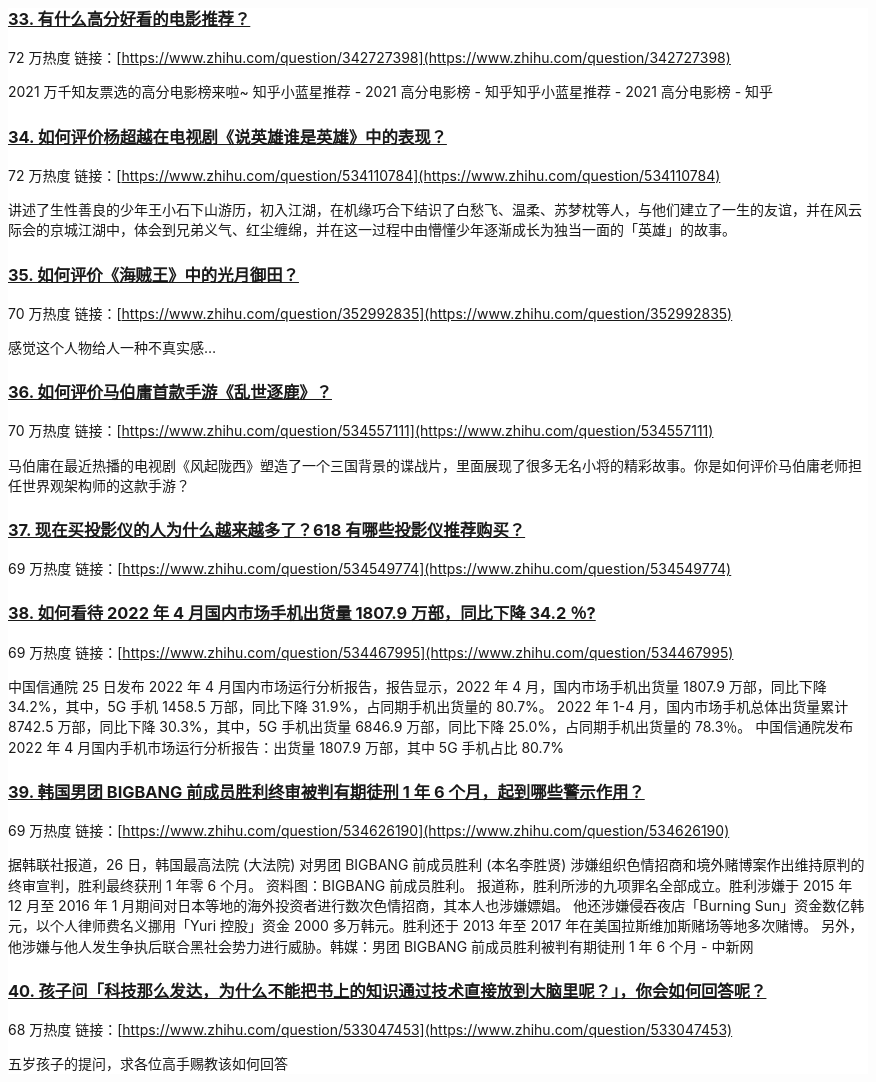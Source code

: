 ### [33. 有什么高分好看的电影推荐？](https://www.zhihu.com/question/342727398)
72 万热度 链接：[https://www.zhihu.com/question/342727398](https://www.zhihu.com/question/342727398)

2021 万千知友票选的高分电影榜来啦~ 知乎小蓝星推荐 - 2021 高分电影榜 - 知乎知乎小蓝星推荐 - 2021 高分电影榜 - 知乎

### [34. 如何评价杨超越在电视剧《说英雄谁是英雄》中的表现？](https://www.zhihu.com/question/534110784)
72 万热度 链接：[https://www.zhihu.com/question/534110784](https://www.zhihu.com/question/534110784)

讲述了生性善良的少年王小石下山游历，初入江湖，在机缘巧合下结识了白愁飞、温柔、苏梦枕等人，与他们建立了一生的友谊，并在风云际会的京城江湖中，体会到兄弟义气、红尘缠绵，并在这一过程中由懵懂少年逐渐成长为独当一面的「英雄」的故事。

### [35. 如何评价《海贼王》中的光月御田？](https://www.zhihu.com/question/352992835)
70 万热度 链接：[https://www.zhihu.com/question/352992835](https://www.zhihu.com/question/352992835)

感觉这个人物给人一种不真实感…

### [36. 如何评价马伯庸首款手游《乱世逐鹿》？](https://www.zhihu.com/question/534557111)
70 万热度 链接：[https://www.zhihu.com/question/534557111](https://www.zhihu.com/question/534557111)

马伯庸在最近热播的电视剧《风起陇西》塑造了一个三国背景的谍战片，里面展现了很多无名小将的精彩故事。你是如何评价马伯庸老师担任世界观架构师的这款手游？

### [37. 现在买投影仪的人为什么越来越多了？618 有哪些投影仪推荐购买？](https://www.zhihu.com/question/534549774)
69 万热度 链接：[https://www.zhihu.com/question/534549774](https://www.zhihu.com/question/534549774)



### [38. 如何看待 2022 年 4 月国内市场手机出货量 1807.9 万部，同比下降 34.2 ％?](https://www.zhihu.com/question/534467995)
69 万热度 链接：[https://www.zhihu.com/question/534467995](https://www.zhihu.com/question/534467995)

中国信通院 25 日发布 2022 年 4 月国内市场运行分析报告，报告显示，2022 年 4 月，国内市场手机出货量 1807.9 万部，同比下降 34.2%，其中，5G 手机 1458.5 万部，同比下降 31.9%，占同期手机出货量的 80.7%。 2022 年 1-4 月，国内市场手机总体出货量累计 8742.5 万部，同比下降 30.3%，其中，5G 手机出货量 6846.9 万部，同比下降 25.0%，占同期手机出货量的 78.3％。 中国信通院发布 2022 年 4 月国内手机市场运行分析报告：出货量 1807.9 万部，其中 5G 手机占比 80.7%

### [39. 韩国男团 BIGBANG 前成员胜利终审被判有期徒刑 1 年 6 个月，起到哪些警示作用？](https://www.zhihu.com/question/534626190)
69 万热度 链接：[https://www.zhihu.com/question/534626190](https://www.zhihu.com/question/534626190)

据韩联社报道，26 日，韩国最高法院 (大法院) 对男团 BIGBANG 前成员胜利 (本名李胜贤) 涉嫌组织色情招商和境外赌博案作出维持原判的终审宣判，胜利最终获刑 1 年零 6 个月。 资料图：BIGBANG 前成员胜利。 报道称，胜利所涉的九项罪名全部成立。胜利涉嫌于 2015 年 12 月至 2016 年 1 月期间对日本等地的海外投资者进行数次色情招商，其本人也涉嫌嫖娼。 他还涉嫌侵吞夜店「Burning Sun」资金数亿韩元，以个人律师费名义挪用「Yuri 控股」资金 2000 多万韩元。胜利还于 2013 年至 2017 年在美国拉斯维加斯赌场等地多次赌博。 另外，他涉嫌与他人发生争执后联合黑社会势力进行威胁。韩媒：男团 BIGBANG 前成员胜利被判有期徒刑 1 年 6 个月 - 中新网

### [40. 孩子问「科技那么发达，为什么不能把书上的知识通过技术直接放到大脑里呢？」，你会如何回答呢？](https://www.zhihu.com/question/533047453)
68 万热度 链接：[https://www.zhihu.com/question/533047453](https://www.zhihu.com/question/533047453)

五岁孩子的提问，求各位高手赐教该如何回答
